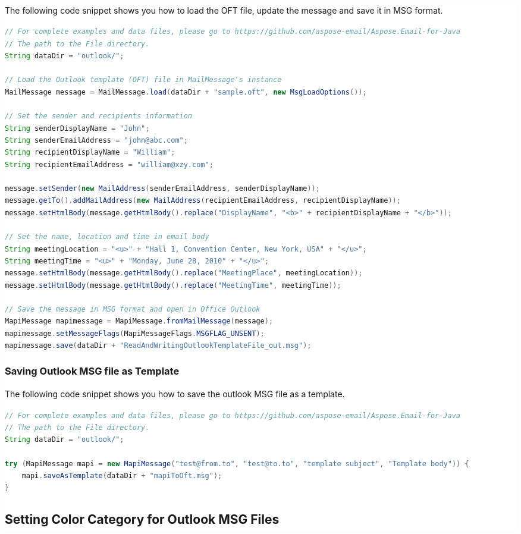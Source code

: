 The following code snippet shows you how to load the OFT file, update the message and save it in MSG format.

~~~Java
// For complete examples and data files, please go to https://github.com/aspose-email/Aspose.Email-for-Java
// The path to the File directory.
String dataDir = "outlook/";

// Load the Outlook template (OFT) file in MailMessage's instance
MailMessage message = MailMessage.load(dataDir + "sample.oft", new MsgLoadOptions());

// Set the sender and recipients information
String senderDisplayName = "John";
String senderEmailAddress = "john@abc.com";
String recipientDisplayName = "William";
String recipientEmailAddress = "william@xzy.com";

message.setSender(new MailAddress(senderEmailAddress, senderDisplayName));
message.getTo().addMailAddress(new MailAddress(recipientEmailAddress, recipientDisplayName));
message.setHtmlBody(message.getHtmlBody().replace("DisplayName", "<b>" + recipientDisplayName + "</b>"));

// Set the name, location and time in email body
String meetingLocation = "<u>" + "Hall 1, Convention Center, New York, USA" + "</u>";
String meetingTime = "<u>" + "Monday, June 28, 2010" + "</u>";
message.setHtmlBody(message.getHtmlBody().replace("MeetingPlace", meetingLocation));
message.setHtmlBody(message.getHtmlBody().replace("MeetingTime", meetingTime));

// Save the message in MSG format and open in Office Outlook
MapiMessage mapimessage = MapiMessage.fromMailMessage(message);
mapimessage.setMessageFlags(MapiMessageFlags.MSGFLAG_UNSENT);
mapimessage.save(dataDir + "ReadAndWritingOutlookTemplateFile_out.msg");
~~~

### **Saving Outlook MSG file as Template**

The following code snippet shows you how to save the outlook MSG file as a template.

~~~Java
// For complete examples and data files, please go to https://github.com/aspose-email/Aspose.Email-for-Java
// The path to the File directory.
String dataDir = "outlook/";

try (MapiMessage mapi = new MapiMessage("test@from.to", "test@to.to", "template subject", "Template body")) {
    mapi.saveAsTemplate(dataDir + "mapiToOft.msg");
}
~~~

## **Setting Color Category for Outlook MSG Files**
